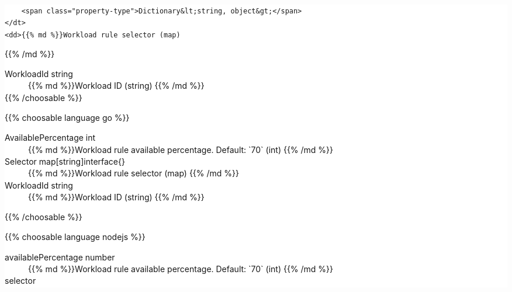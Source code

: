        <span class="property-type">Dictionary&lt;string, object&gt;</span>
    </dt>
    <dd>{{% md %}}Workload rule selector (map)
{{% /md %}}</dd><dt class="property-optional"
            title="Optional">
        <span id="workloadid_csharp">
<a href="#workloadid_csharp" style="color: inherit; text-decoration: inherit;">Workload<wbr>Id</a>
</span>
        <span class="property-indicator"></span>
        <span class="property-type">string</span>
    </dt>
    <dd>{{% md %}}Workload ID (string)
{{% /md %}}</dd></dl>
{{% /choosable %}}

{{% choosable language go %}}
<dl class="resources-properties"><dt class="property-optional"
            title="Optional">
        <span id="availablepercentage_go">
<a href="#availablepercentage_go" style="color: inherit; text-decoration: inherit;">Available<wbr>Percentage</a>
</span>
        <span class="property-indicator"></span>
        <span class="property-type">int</span>
    </dt>
    <dd>{{% md %}}Workload rule available percentage. Default: `70` (int)
{{% /md %}}</dd><dt class="property-optional"
            title="Optional">
        <span id="selector_go">
<a href="#selector_go" style="color: inherit; text-decoration: inherit;">Selector</a>
</span>
        <span class="property-indicator"></span>
        <span class="property-type">map[string]interface{}</span>
    </dt>
    <dd>{{% md %}}Workload rule selector (map)
{{% /md %}}</dd><dt class="property-optional"
            title="Optional">
        <span id="workloadid_go">
<a href="#workloadid_go" style="color: inherit; text-decoration: inherit;">Workload<wbr>Id</a>
</span>
        <span class="property-indicator"></span>
        <span class="property-type">string</span>
    </dt>
    <dd>{{% md %}}Workload ID (string)
{{% /md %}}</dd></dl>
{{% /choosable %}}

{{% choosable language nodejs %}}
<dl class="resources-properties"><dt class="property-optional"
            title="Optional">
        <span id="availablepercentage_nodejs">
<a href="#availablepercentage_nodejs" style="color: inherit; text-decoration: inherit;">available<wbr>Percentage</a>
</span>
        <span class="property-indicator"></span>
        <span class="property-type">number</span>
    </dt>
    <dd>{{% md %}}Workload rule available percentage. Default: `70` (int)
{{% /md %}}</dd><dt class="property-optional"
            title="Optional">
        <span id="selector_nodejs">
<a href="#selector_nodejs" style="color: inherit; text-decoration: inherit;">selector</a>
</span>
        <span class="property-indicator"></span>